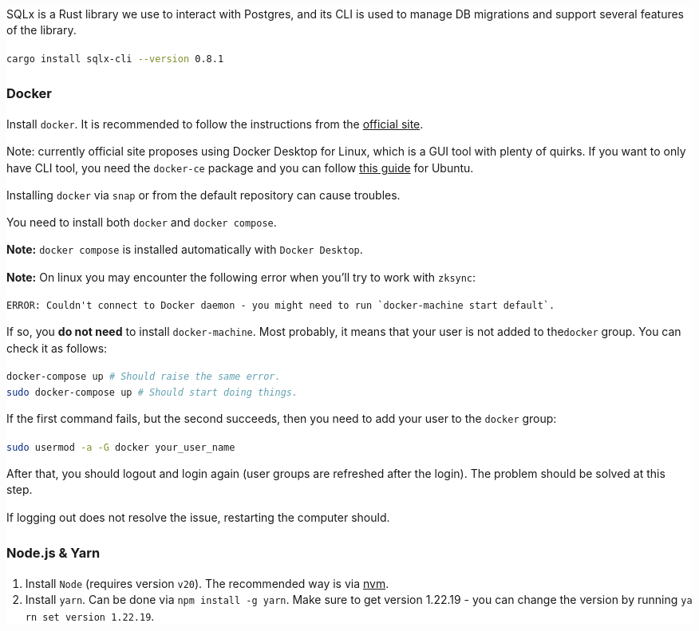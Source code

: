 SQLx is a Rust library we use to interact with Postgres, and its CLI is used to manage DB migrations and support several
features of the library.

```bash
cargo install sqlx-cli --version 0.8.1
```

### Docker

Install `docker`. It is recommended to follow the instructions from the
[official site](https://docs.docker.com/install/).

Note: currently official site proposes using Docker Desktop for Linux, which is a GUI tool with plenty of quirks. If you
want to only have CLI tool, you need the `docker-ce` package and you can follow
[this guide](https://www.digitalocean.com/community/tutorials/how-to-install-and-use-docker-on-ubuntu-20-04) for Ubuntu.

Installing `docker` via `snap` or from the default repository can cause troubles.

You need to install both `docker` and `docker compose`.

**Note:** `docker compose` is installed automatically with `Docker Desktop`.

**Note:** On linux you may encounter the following error when you’ll try to work with `zksync`:

```
ERROR: Couldn't connect to Docker daemon - you might need to run `docker-machine start default`.
```

If so, you **do not need** to install `docker-machine`. Most probably, it means that your user is not added to
the`docker` group. You can check it as follows:

```bash
docker-compose up # Should raise the same error.
sudo docker-compose up # Should start doing things.
```

If the first command fails, but the second succeeds, then you need to add your user to the `docker` group:

```bash
sudo usermod -a -G docker your_user_name
```

After that, you should logout and login again (user groups are refreshed after the login). The problem should be solved
at this step.

If logging out does not resolve the issue, restarting the computer should.

### Node.js & Yarn

1. Install `Node` (requires version `v20`). The recommended way is via [nvm](https://github.com/nvm-sh/nvm).
2. Install `yarn`. Can be done via `npm install -g yarn`. Make sure to get version 1.22.19 - you can change the version
   by running `yarn set version 1.22.19`.
